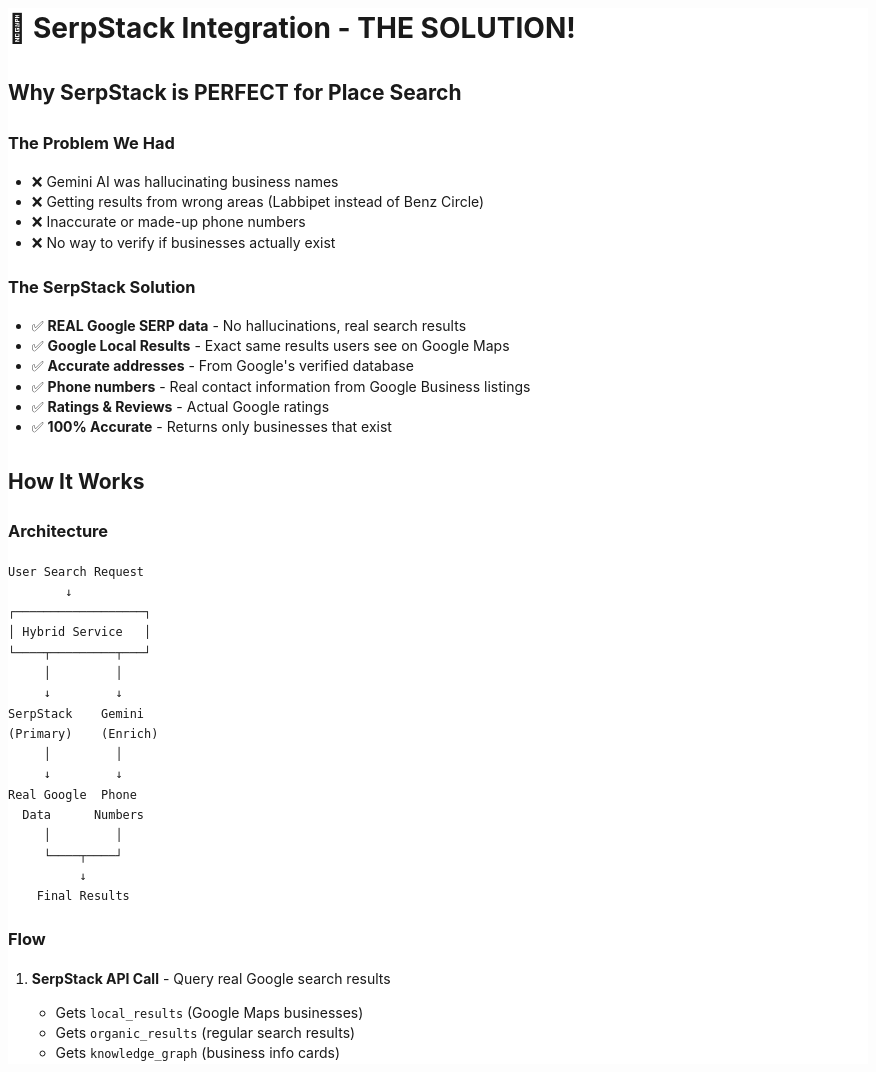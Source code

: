 # 🎯 SerpStack Integration - THE SOLUTION!

## Why SerpStack is PERFECT for Place Search

### The Problem We Had

- ❌ Gemini AI was hallucinating business names
- ❌ Getting results from wrong areas (Labbipet instead of Benz Circle)
- ❌ Inaccurate or made-up phone numbers
- ❌ No way to verify if businesses actually exist

### The SerpStack Solution

- ✅ **REAL Google SERP data** - No hallucinations, real search results
- ✅ **Google Local Results** - Exact same results users see on Google Maps
- ✅ **Accurate addresses** - From Google's verified database
- ✅ **Phone numbers** - Real contact information from Google Business listings
- ✅ **Ratings & Reviews** - Actual Google ratings
- ✅ **100% Accurate** - Returns only businesses that exist

## How It Works

### Architecture

```
User Search Request
        ↓
┌──────────────────┐
│ Hybrid Service   │
└────┬─────────┬───┘
     │         │
     ↓         ↓
SerpStack    Gemini
(Primary)    (Enrich)
     │         │
     ↓         ↓
Real Google  Phone
  Data      Numbers
     │         │
     └────┬────┘
          ↓
    Final Results
```

### Flow

1. **SerpStack API Call** - Query real Google search results

   - Gets `local_results` (Google Maps businesses)
   - Gets `organic_results` (regular search results)
   - Gets `knowledge_graph` (business info cards)
